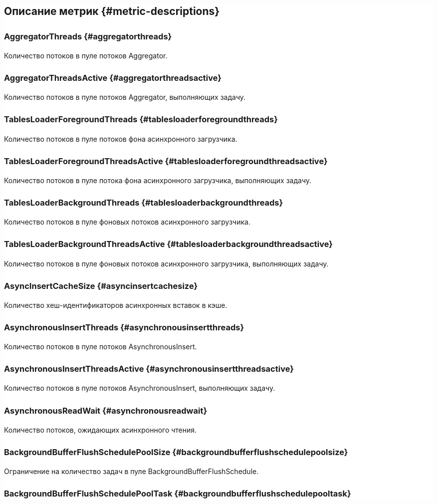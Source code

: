 ## Описание метрик {#metric-descriptions}

### AggregatorThreads {#aggregatorthreads}

Количество потоков в пуле потоков Aggregator.

### AggregatorThreadsActive {#aggregatorthreadsactive}

Количество потоков в пуле потоков Aggregator, выполняющих задачу.

### TablesLoaderForegroundThreads {#tablesloaderforegroundthreads}

Количество потоков в пуле потоков фона асинхронного загрузчика.

### TablesLoaderForegroundThreadsActive {#tablesloaderforegroundthreadsactive}

Количество потоков в пуле потока фона асинхронного загрузчика, выполняющих задачу.

### TablesLoaderBackgroundThreads {#tablesloaderbackgroundthreads}

Количество потоков в пуле фоновых потоков асинхронного загрузчика.

### TablesLoaderBackgroundThreadsActive {#tablesloaderbackgroundthreadsactive}

Количество потоков в пуле фоновых потоков асинхронного загрузчика, выполняющих задачу.

### AsyncInsertCacheSize {#asyncinsertcachesize}

Количество хеш-идентификаторов асинхронных вставок в кэше.

### AsynchronousInsertThreads {#asynchronousinsertthreads}

Количество потоков в пуле потоков AsynchronousInsert.

### AsynchronousInsertThreadsActive {#asynchronousinsertthreadsactive}

Количество потоков в пуле потоков AsynchronousInsert, выполняющих задачу.

### AsynchronousReadWait {#asynchronousreadwait}

Количество потоков, ожидающих асинхронного чтения.

### BackgroundBufferFlushSchedulePoolSize {#backgroundbufferflushschedulepoolsize}

Ограничение на количество задач в пуле BackgroundBufferFlushSchedule.

### BackgroundBufferFlushSchedulePoolTask {#backgroundbufferflushschedulepooltask}
